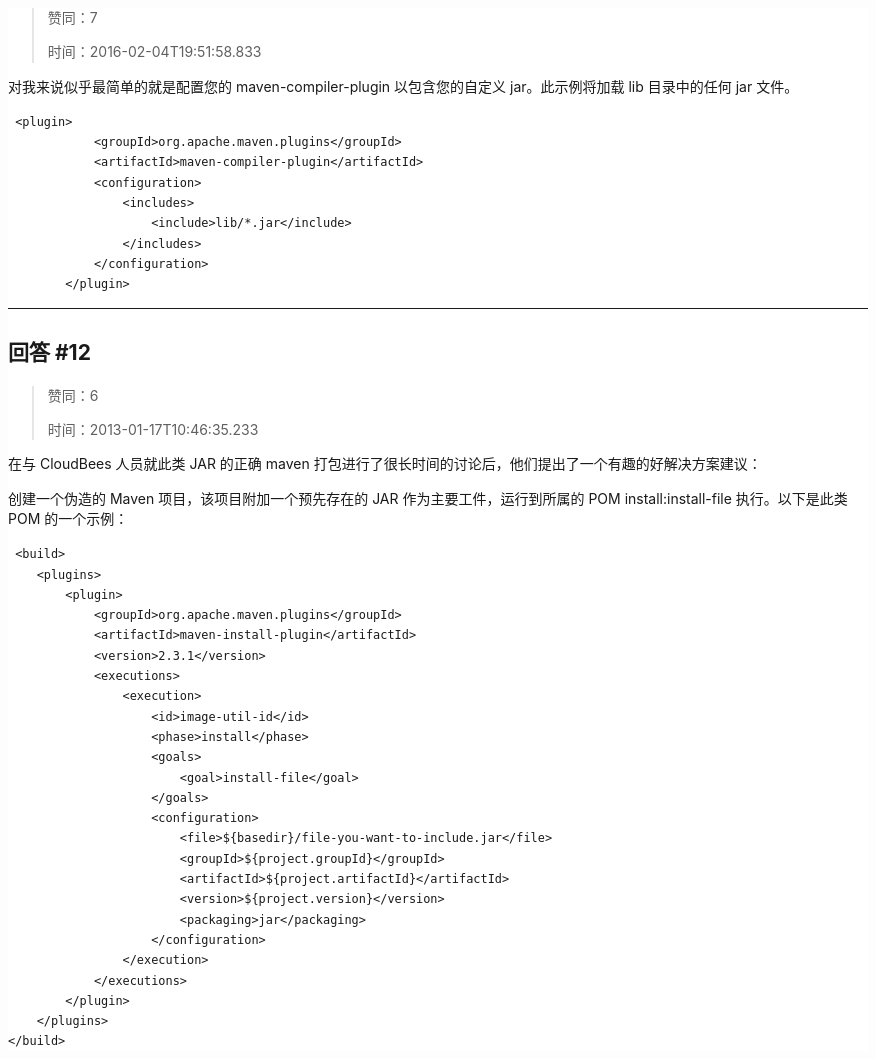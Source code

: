 > 赞同：7
> 
> 时间：2016-02-04T19:51:58.833

对我来说似乎最简单的就是配置您的 maven-compiler-plugin 以包含您的自定义 jar。此示例将加载 lib 目录中的任何 jar 文件。

```
 <plugin>
            <groupId>org.apache.maven.plugins</groupId>
            <artifactId>maven-compiler-plugin</artifactId>
            <configuration>
                <includes>
                    <include>lib/*.jar</include>
                </includes>
            </configuration>
        </plugin> 
```

* * *

## 回答 #12

> 赞同：6
> 
> 时间：2013-01-17T10:46:35.233

在与 CloudBees 人员就此类 JAR 的正确 maven 打包进行了很长时间的讨论后，他们提出了一个有趣的好解决方案建议：

创建一个伪造的 Maven 项目，该项目附加一个预先存在的 JAR 作为主要工件，运行到所属的 POM install:install-file 执行。以下是此类 POM 的一个示例：

```
 <build>
    <plugins>
        <plugin>
            <groupId>org.apache.maven.plugins</groupId>
            <artifactId>maven-install-plugin</artifactId>
            <version>2.3.1</version>
            <executions>
                <execution>
                    <id>image-util-id</id>
                    <phase>install</phase>
                    <goals>
                        <goal>install-file</goal>
                    </goals>
                    <configuration>
                        <file>${basedir}/file-you-want-to-include.jar</file>
                        <groupId>${project.groupId}</groupId>
                        <artifactId>${project.artifactId}</artifactId>
                        <version>${project.version}</version>
                        <packaging>jar</packaging>
                    </configuration>
                </execution>
            </executions>
        </plugin>
    </plugins>
</build> 
```
